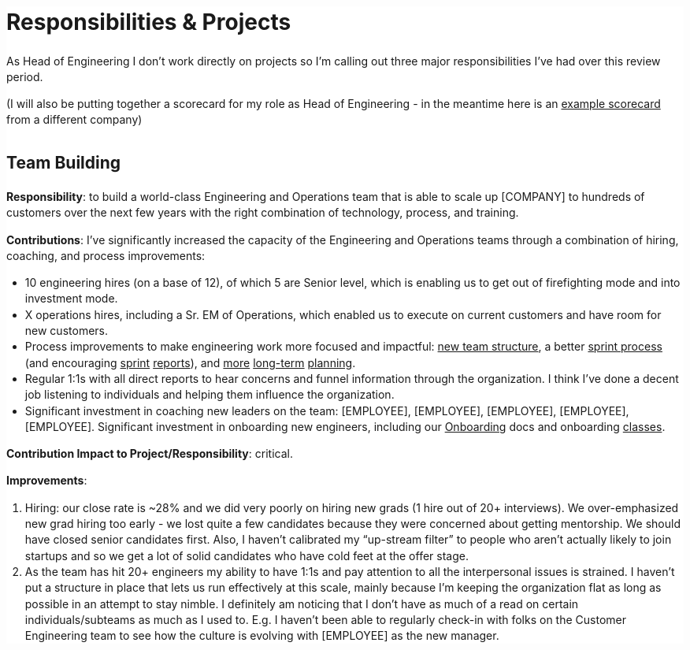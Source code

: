 # Responsibilities & Projects

As Head of Engineering I don’t work directly on projects so I’m calling out three major responsibilities I’ve had over this review period.

(I will also be putting together a scorecard for my role as Head of Engineering - in the meantime here is an [example scorecard](https://drive.google.com/open?id=1fA9nObYf29d-FLE9jwIFm2JTOK8G4m4Z) from a different company)


## Team Building

**Responsibility**: to build a world-class Engineering and Operations team that is able to scale up [COMPANY] to hundreds of customers over the next few years with the right combination of technology, process, and training. 

**Contributions**: I’ve significantly increased the capacity of the Engineering and Operations teams through a combination of hiring, coaching, and process improvements:



* 10 engineering hires (on a base of 12), of which 5 are Senior level, which is enabling us to get out of firefighting mode and into investment mode.
* X operations hires, including a Sr. EM of Operations, which enabled us to execute on current customers and have room for new customers.
* Process improvements to make engineering work more focused and impactful: [new team structure](https://docs.google.com/document/d/15ZBTtmuUsXxlGdwFHE1yCU1Y7-URqR5kp8ahxL98SVE/edit?usp=drive_web&ouid=115234162360957637188), a better [sprint process](https://docs.google.com/document/d/1I25UM3LdF7isTDUDcuKNBZXHCvaEwDUwmro0B7a4Ywk/edit) (and encouraging [sprint](https://docs.google.com/document/d/18JFewb0M3mHg_1QOFvowE96rahq5JURmjdw9s1TTcRI/edit#heading=h.674zas4pgb3v) [reports](https://docs.google.com/document/d/1WfhK2dpuyRhUdF3p3MXi6FrkdZOUeS6d22DNAK5iGKY/edit#heading=h.lncmpemsfp3u)), and [more](https://docs.google.com/document/d/1_L3KdSN30ZhWauY7CkL5xuJhdjECz3Ce7iKhXwZD5Zc/edit) [long-term](https://docs.google.com/document/d/1viNjkQzRuNLl6x99oN6s92uXEZmwH893VIqbvUcdaAM/edit#heading=h.xizhcc6tre0r) [planning](https://docs.google.com/document/d/1iTano1lMhBG9hLfhRpjcYOH1GV_u7PWwW6qX_HMPf9E/edit#heading=h.kb75xeskow8n).
* Regular 1:1s with all direct reports to hear concerns and funnel information through the organization. I think I’ve done a decent job listening to individuals and helping them influence the organization.
* Significant investment in coaching new leaders on the team: [EMPLOYEE], [EMPLOYEE], [EMPLOYEE], [EMPLOYEE], [EMPLOYEE]. Significant investment in onboarding new engineers, including our [Onboarding](https://drive.google.com/drive/u/0/folders/1uGpefxT83WigrngsT-_7rZRj_w1J9fjm) docs and onboarding [classes](https://docs.google.com/document/d/1PPX8XP4jNpYc14z2oWBaQPuyk36pk4qzvN8w7ZarhDY/edit?usp=drive_web&ouid=115234162360957637188).

**Contribution Impact to Project/Responsibility**: critical.

**Improvements**: 



1. Hiring: our close rate is ~28% and we did very poorly on hiring new grads (1 hire out of 20+ interviews). We over-emphasized new grad hiring too early - we lost quite a few candidates because they were concerned about getting mentorship. We should have closed senior candidates first. Also, I haven’t calibrated my “up-stream filter” to people who aren’t actually likely to join startups and so we get a lot of solid candidates who have cold feet at the offer stage.
2. As the team has hit 20+ engineers my ability to have 1:1s and pay attention to all the interpersonal issues is strained. I haven’t put a structure in place that lets us run effectively at this scale, mainly because I’m keeping the organization flat as long as possible in an attempt to stay nimble. I definitely am noticing that I don’t have as much of a read on certain individuals/subteams as much as I used to. E.g. I haven’t been able to regularly check-in with folks on the Customer Engineering team to see how the culture is evolving with [EMPLOYEE] as the new manager. 
